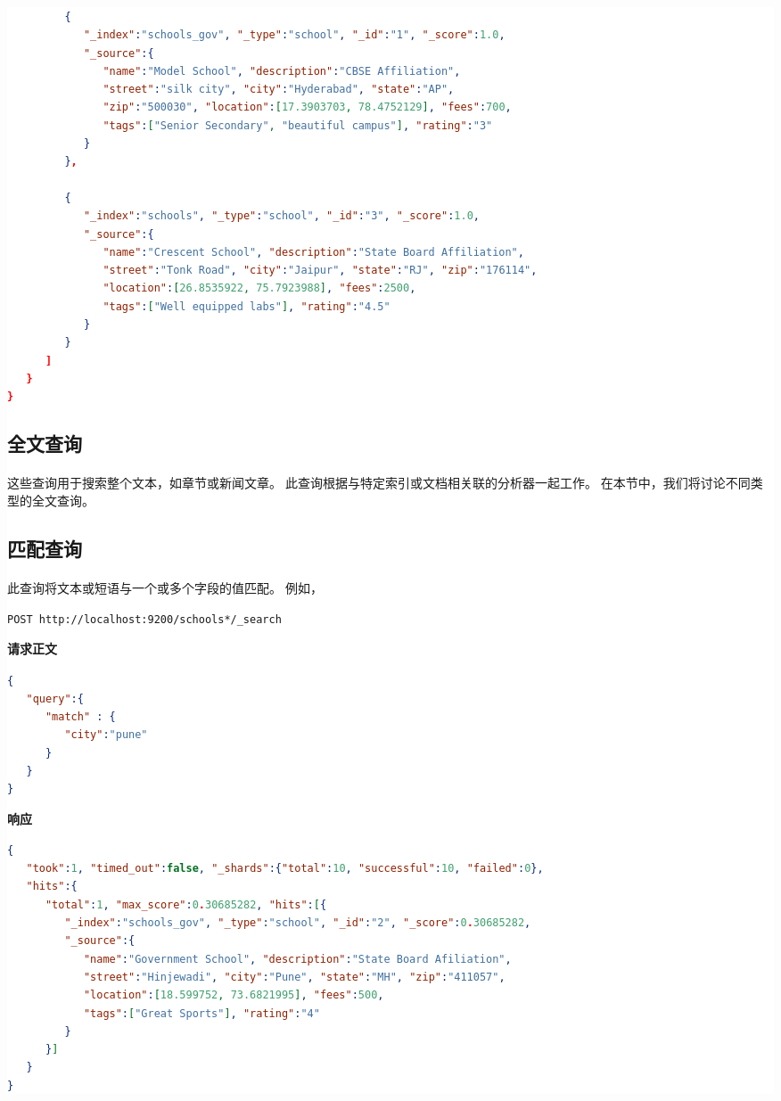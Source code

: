 ```json
         {
            "_index":"schools_gov", "_type":"school", "_id":"1", "_score":1.0,
            "_source":{
               "name":"Model School", "description":"CBSE Affiliation",
               "street":"silk city", "city":"Hyderabad", "state":"AP", 
               "zip":"500030", "location":[17.3903703, 78.4752129], "fees":700, 
               "tags":["Senior Secondary", "beautiful campus"], "rating":"3"
            }
         },

         {
            "_index":"schools", "_type":"school", "_id":"3", "_score":1.0,
            "_source":{
               "name":"Crescent School", "description":"State Board Affiliation",
               "street":"Tonk Road", "city":"Jaipur", "state":"RJ", "zip":"176114",
               "location":[26.8535922, 75.7923988], "fees":2500, 
               "tags":["Well equipped labs"], "rating":"4.5"
            }
         }
      ]
   }
}
```

## 全文查询

这些查询用于搜索整个文本，如章节或新闻文章。 此查询根据与特定索引或文档相关联的分析器一起工作。 在本节中，我们将讨论不同类型的全文查询。

## 匹配查询

此查询将文本或短语与一个或多个字段的值匹配。 例如，

```
POST http://localhost:9200/schools*/_search
```

**请求正文**

```json
{
   "query":{
      "match" : {
         "city":"pune"
      }
   }
}
```

**响应**

```json
{
   "took":1, "timed_out":false, "_shards":{"total":10, "successful":10, "failed":0},
   "hits":{
      "total":1, "max_score":0.30685282, "hits":[{
         "_index":"schools_gov", "_type":"school", "_id":"2", "_score":0.30685282, 
         "_source":{
            "name":"Government School", "description":"State Board Afiliation",
            "street":"Hinjewadi", "city":"Pune", "state":"MH", "zip":"411057",
            "location":[18.599752, 73.6821995], "fees":500, 
            "tags":["Great Sports"], "rating":"4"
         }
      }]
   }
}
```